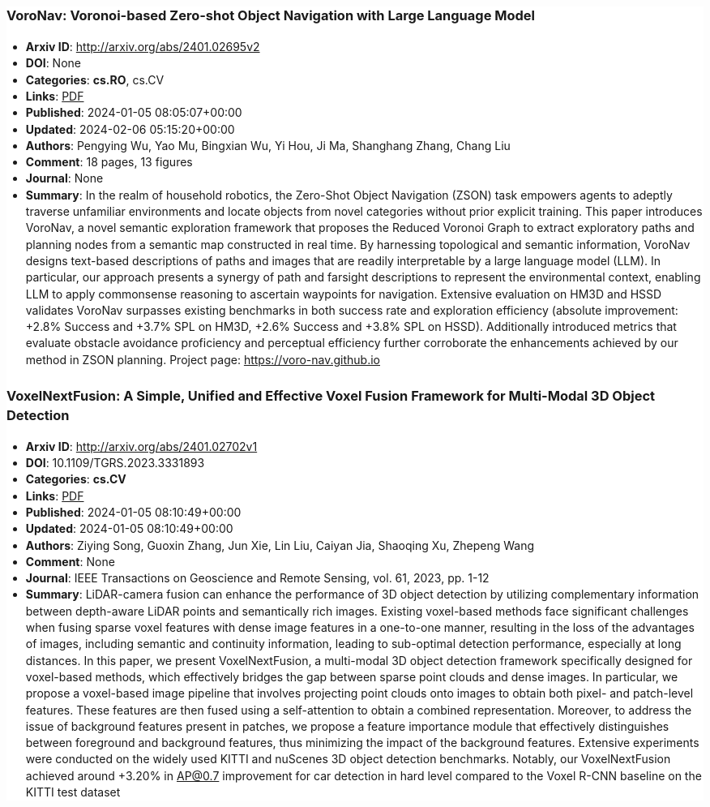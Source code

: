 

### VoroNav: Voronoi-based Zero-shot Object Navigation with Large Language Model
- **Arxiv ID**: http://arxiv.org/abs/2401.02695v2
- **DOI**: None
- **Categories**: **cs.RO**, cs.CV
- **Links**: [PDF](http://arxiv.org/pdf/2401.02695v2)
- **Published**: 2024-01-05 08:05:07+00:00
- **Updated**: 2024-02-06 05:15:20+00:00
- **Authors**: Pengying Wu, Yao Mu, Bingxian Wu, Yi Hou, Ji Ma, Shanghang Zhang, Chang Liu
- **Comment**: 18 pages, 13 figures
- **Journal**: None
- **Summary**: In the realm of household robotics, the Zero-Shot Object Navigation (ZSON) task empowers agents to adeptly traverse unfamiliar environments and locate objects from novel categories without prior explicit training. This paper introduces VoroNav, a novel semantic exploration framework that proposes the Reduced Voronoi Graph to extract exploratory paths and planning nodes from a semantic map constructed in real time. By harnessing topological and semantic information, VoroNav designs text-based descriptions of paths and images that are readily interpretable by a large language model (LLM). In particular, our approach presents a synergy of path and farsight descriptions to represent the environmental context, enabling LLM to apply commonsense reasoning to ascertain waypoints for navigation. Extensive evaluation on HM3D and HSSD validates VoroNav surpasses existing benchmarks in both success rate and exploration efficiency (absolute improvement: +2.8% Success and +3.7% SPL on HM3D, +2.6% Success and +3.8% SPL on HSSD). Additionally introduced metrics that evaluate obstacle avoidance proficiency and perceptual efficiency further corroborate the enhancements achieved by our method in ZSON planning. Project page: https://voro-nav.github.io



### VoxelNextFusion: A Simple, Unified and Effective Voxel Fusion Framework for Multi-Modal 3D Object Detection
- **Arxiv ID**: http://arxiv.org/abs/2401.02702v1
- **DOI**: 10.1109/TGRS.2023.3331893
- **Categories**: **cs.CV**
- **Links**: [PDF](http://arxiv.org/pdf/2401.02702v1)
- **Published**: 2024-01-05 08:10:49+00:00
- **Updated**: 2024-01-05 08:10:49+00:00
- **Authors**: Ziying Song, Guoxin Zhang, Jun Xie, Lin Liu, Caiyan Jia, Shaoqing Xu, Zhepeng Wang
- **Comment**: None
- **Journal**: IEEE Transactions on Geoscience and Remote Sensing, vol. 61, 2023,
  pp. 1-12
- **Summary**: LiDAR-camera fusion can enhance the performance of 3D object detection by utilizing complementary information between depth-aware LiDAR points and semantically rich images. Existing voxel-based methods face significant challenges when fusing sparse voxel features with dense image features in a one-to-one manner, resulting in the loss of the advantages of images, including semantic and continuity information, leading to sub-optimal detection performance, especially at long distances. In this paper, we present VoxelNextFusion, a multi-modal 3D object detection framework specifically designed for voxel-based methods, which effectively bridges the gap between sparse point clouds and dense images. In particular, we propose a voxel-based image pipeline that involves projecting point clouds onto images to obtain both pixel- and patch-level features. These features are then fused using a self-attention to obtain a combined representation. Moreover, to address the issue of background features present in patches, we propose a feature importance module that effectively distinguishes between foreground and background features, thus minimizing the impact of the background features. Extensive experiments were conducted on the widely used KITTI and nuScenes 3D object detection benchmarks. Notably, our VoxelNextFusion achieved around +3.20% in AP@0.7 improvement for car detection in hard level compared to the Voxel R-CNN baseline on the KITTI test dataset
